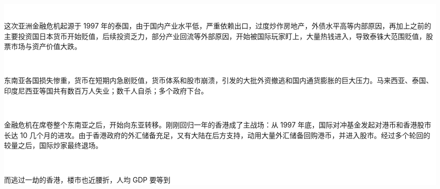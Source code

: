  </p>
 <p class="p1">
  <span class="s1">
  </span>
  <br/>
 </p>
 <p class="p3">
  <span class="s1">
   这次亚洲金融危机起源于
  </span>
  <span class="s3">
   1997
  </span>
  <span class="s1">
   年的泰国，由于国内产业水平低，严重依赖出口，过度炒作房地产，外债水平高等内部原因，再加上之前的主要投资国日本货币开始贬值，后续投资乏力，部分产业回流等外部原因，开始被国际玩家盯上，大量热钱进入，导致泰铢大范围贬值，股票市场与资产价值大跌。
  </span>
 </p>
 <p class="p1">
  <span class="s1">
  </span>
  <br/>
 </p>
 <p class="p3">
  <span class="s1">
   东南亚各国损失惨重，货币在短期内急剧贬值，货币体系和股市崩溃，引发的大批外资撤逃和国内通货膨胀的巨大压力。马来西亚、泰国、印度尼西亚等国共有数百万人失业；数千人自杀；多个政府下台。
  </span>
 </p>
 <p class="p1">
  <span class="s1">
  </span>
  <br/>
 </p>
 <p class="p3">
  <span class="s1">
   金融危机在席卷整个东南亚之后，开始向东亚转移。刚刚回归一年的香港成了主战场：从
  </span>
  <span class="s3">
   1997
  </span>
  <span class="s1">
   年底，国际对冲基金发起对港币和香港股市长达
  </span>
  <span class="s3">
   10
  </span>
  <span class="s1">
   几个月的进攻。由于香港政府的外汇储备充足，又有大陆在后方支持，动用大量外汇储备回购港币，并进入股市。经过多个轮回的较量之后，国际炒家最终退场。
  </span>
 </p>
 <p class="p1">
  <span class="s1">
  </span>
  <br/>
 </p>
 <p class="p3">
  <span class="s1">
   而逃过一劫的香港，楼市也近腰折，人均
  </span>
  <span class="s3">
   GDP
  </span>
  <span class="s1">
   要等到